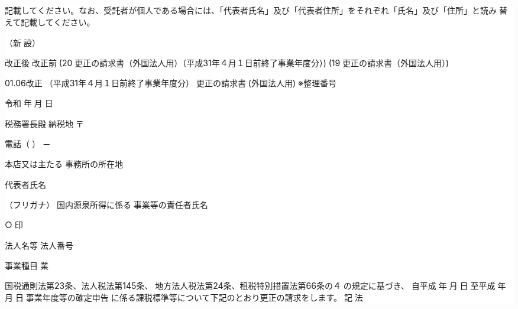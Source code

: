 記載してください。なお、受託者が個人である場合には、「代表者氏名」及び「代表者住所」をそれぞれ「氏名」及び「住所」と読み
替えて記載してください。

（新 設）


改正後 改正前
(20 更正の請求書（外国法人用）（平成31年４月１日前終了事業年度分）)
(19 更正の請求書（外国法人用）)








01.06改正 （平成31年４月１日前終了事業年度分）
更正の請求書
(外国法人用)
※整理番号





令和 年 月 日


税務署長殿
納税地
〒

電話（ ） －

本店又は主たる
事務所の所在地

代表者氏名


（フリガナ）
国内源泉所得に係る
事業等の責任者氏名

○
印

法人名等
法人番号

事業種目 業


国税通則法第23条、法人税法第145条、
地方法人税法第24条、租税特別措置法第66条の４
の規定に基づき、
自平成 年 月 日
至平成 年 月 日
事業年度等の確定申告
に係る課税標準等について下記のとおり更正の請求をします。
記
法
